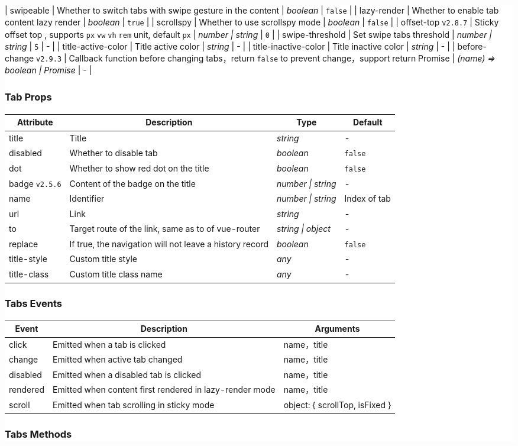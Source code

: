 | swipeable | Whether to switch tabs with swipe gesture in the content | _boolean_ | `false` |
| lazy-render | Whether to enable tab content lazy render | _boolean_ | `true` |
| scrollspy | Whether to use scrollspy mode | _boolean_ | `false` |
| offset-top `v2.8.7` | Sticky offset top , supports `px` `vw` `vh` `rem` unit, default `px` | _number \| string_ | `0` |
| swipe-threshold | Set swipe tabs threshold | _number \| string_ | `5` | - |
| title-active-color | Title active color | _string_ | - |
| title-inactive-color | Title inactive color | _string_ | - |
| before-change `v2.9.3` | Callback function before changing tabs，return `false` to prevent change，support return Promise | _(name) => boolean \| Promise_ | - |

### Tab Props

| Attribute | Description | Type | Default |
| --- | --- | --- | --- |
| title | Title | _string_ | - |
| disabled | Whether to disable tab | _boolean_ | `false` |
| dot | Whether to show red dot on the title | _boolean_ | `false` |
| badge `v2.5.6` | Content of the badge on the title | _number \| string_ | - |
| name | Identifier | _number \| string_ | Index of tab |
| url | Link | _string_ | - |
| to | Target route of the link, same as to of vue-router | _string \| object_ | - |
| replace | If true, the navigation will not leave a history record | _boolean_ | `false` |
| title-style | Custom title style | _any_ | - |
| title-class | Custom title class name | _any_ | - |

### Tabs Events

| Event | Description | Arguments |
| --- | --- | --- |
| click | Emitted when a tab is clicked | name，title |
| change | Emitted when active tab changed | name，title |
| disabled | Emitted when a disabled tab is clicked | name，title |
| rendered | Emitted when content first rendered in lazy-render mode | name，title |
| scroll | Emitted when tab scrolling in sticky mode | object: { scrollTop, isFixed } |

### Tabs Methods
